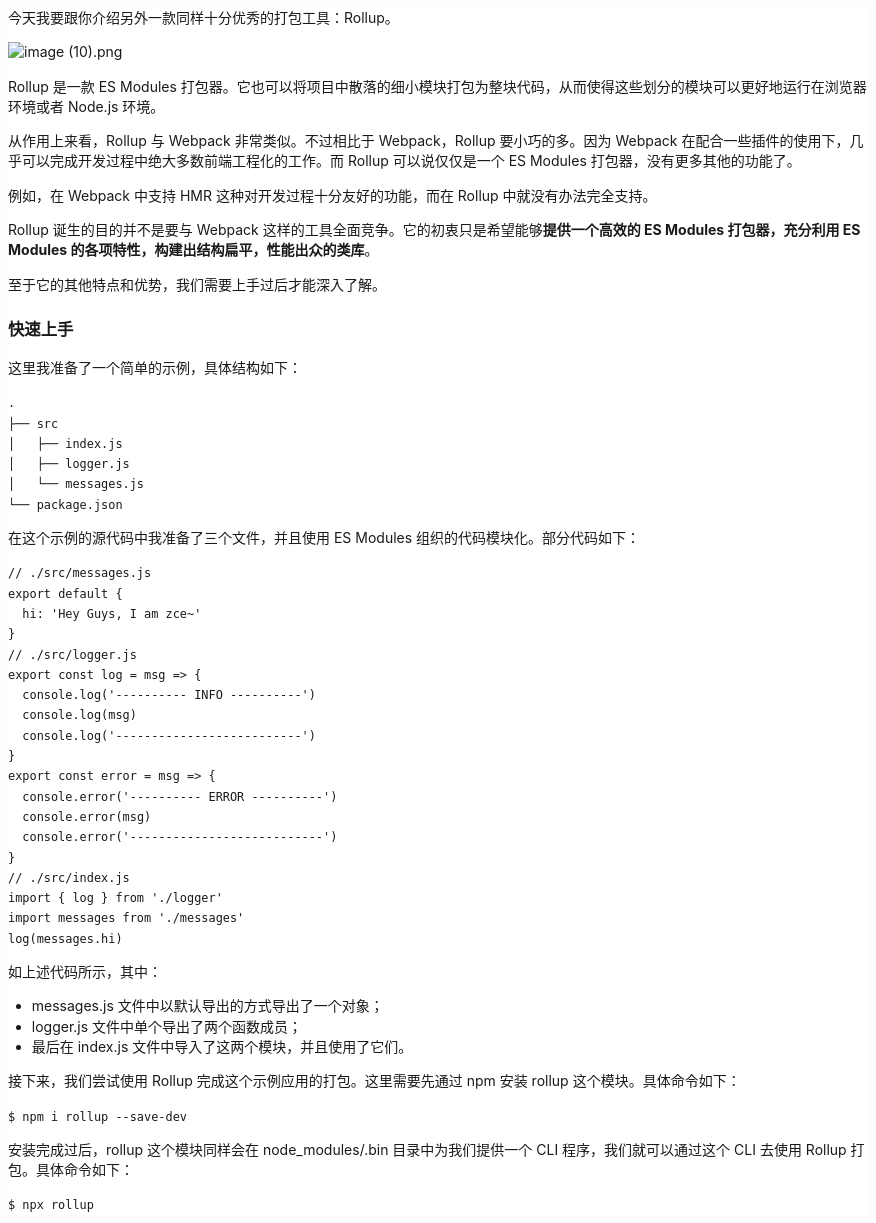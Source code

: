 <p>今天我要跟你介绍另外一款同样十分优秀的打包工具：Rollup。</p>
<p><img src="https://s0.lgstatic.com/i/image/M00/12/F6/Ciqc1F7OSZeAPB_DAAFyVhG38TI683.png" alt="image (10).png"></p>
<p>Rollup 是一款 ES Modules 打包器。它也可以将项目中散落的细小模块打包为整块代码，从而使得这些划分的模块可以更好地运行在浏览器环境或者 Node.js 环境。</p>
<p>从作用上来看，Rollup 与 Webpack 非常类似。不过相比于 Webpack，Rollup 要小巧的多。因为 Webpack 在配合一些插件的使用下，几乎可以完成开发过程中绝大多数前端工程化的工作。而 Rollup 可以说仅仅是一个 ES Modules 打包器，没有更多其他的功能了。</p>
<p>例如，在 Webpack 中支持 HMR 这种对开发过程十分友好的功能，而在 Rollup 中就没有办法完全支持。</p>
<p>Rollup 诞生的目的并不是要与 Webpack 这样的工具全面竞争。它的初衷只是希望能够<strong>提供一个高效的 ES Modules 打包器，充分利用 ES Modules 的各项特性，构建出结构扁平，性能出众的类库</strong>。</p>
<p>至于它的其他特点和优势，我们需要上手过后才能深入了解。</p>
<h3>快速上手</h3>
<p>这里我准备了一个简单的示例，具体结构如下：</p>
<pre><code data-language="java" class="lang-java">.
├── src
│   ├── index.js
│   ├── logger.js
│   └── messages.js
└── <span class="hljs-keyword">package</span>.json
</code></pre>
<p>在这个示例的源代码中我准备了三个文件，并且使用 ES Modules 组织的代码模块化。部分代码如下：</p>
<pre><code data-language="javascript" class="lang-javascript"><span class="hljs-comment">// ./src/messages.js</span>
<span class="hljs-keyword">export</span> <span class="hljs-keyword">default</span> {
  <span class="hljs-attr">hi</span>: <span class="hljs-string">'Hey Guys, I am zce~'</span>
}
<span class="hljs-comment">// ./src/logger.js</span>
<span class="hljs-keyword">export</span> <span class="hljs-keyword">const</span> log = <span class="hljs-function"><span class="hljs-params">msg</span> =&gt;</span> {
  <span class="hljs-built_in">console</span>.log(<span class="hljs-string">'---------- INFO ----------'</span>)
  <span class="hljs-built_in">console</span>.log(msg)
  <span class="hljs-built_in">console</span>.log(<span class="hljs-string">'--------------------------'</span>)
}
<span class="hljs-keyword">export</span> <span class="hljs-keyword">const</span> error = <span class="hljs-function"><span class="hljs-params">msg</span> =&gt;</span> {
  <span class="hljs-built_in">console</span>.error(<span class="hljs-string">'---------- ERROR ----------'</span>)
  <span class="hljs-built_in">console</span>.error(msg)
  <span class="hljs-built_in">console</span>.error(<span class="hljs-string">'---------------------------'</span>)
}
<span class="hljs-comment">// ./src/index.js</span>
<span class="hljs-keyword">import</span> { log } <span class="hljs-keyword">from</span> <span class="hljs-string">'./logger'</span>
<span class="hljs-keyword">import</span> messages <span class="hljs-keyword">from</span> <span class="hljs-string">'./messages'</span>
log(messages.hi)
</code></pre>
<p>如上述代码所示，其中：</p>
<ul>
<li>messages.js 文件中以默认导出的方式导出了一个对象；</li>
<li>logger.js 文件中单个导出了两个函数成员；</li>
<li>最后在 index.js 文件中导入了这两个模块，并且使用了它们。</li>
</ul>
<p>接下来，我们尝试使用 Rollup 完成这个示例应用的打包。这里需要先通过 npm 安装 rollup 这个模块。具体命令如下：</p>
<pre><code data-language="shell" class="lang-shell"><span class="hljs-meta">$</span><span class="bash"> npm i rollup --save-dev</span>
</code></pre>
<p>安装完成过后，rollup 这个模块同样会在 node_modules/.bin 目录中为我们提供一个 CLI 程序，我们就可以通过这个 CLI 去使用 Rollup 打包。具体命令如下：</p>
<pre><code data-language="shell" class="lang-shell"><span class="hljs-meta">$</span><span class="bash"> npx rollup</span>
</code></pre>
